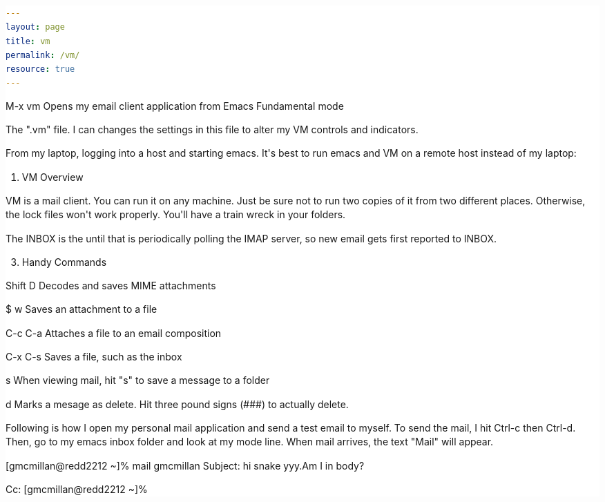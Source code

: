 ```yaml
---
layout: page
title: vm
permalink: /vm/
resource: true
---
```


M-x vm		Opens my email client application from Emacs
Fundamental mode


The ".vm" file. I can changes the settings in this file to alter my VM
controls and indicators.

From my laptop, logging into a host and starting emacs. It's best to
run emacs and VM on a remote host instead of my laptop:


1. VM Overview

VM is a mail client. You can run it on any machine. Just be sure not
to run two copies of it from two different places. Otherwise, the lock
files won't work properly. You'll have a train wreck in your folders. 


The INBOX is the until that is periodically polling the IMAP server,
so new email gets first reported to INBOX.




3. Handy Commands

Shift D		Decodes and saves MIME attachments

$ w		Saves an attachment to a file

C-c C-a         Attaches a file to an email composition

C-x C-s         Saves a file, such as the inbox

s               When viewing mail, hit "s" to save a message to a folder

d               Marks a mesage as delete. Hit three pound signs (###)
                to actually delete.


Following is how I open my personal  mail application and send a test email to 
myself. To send the mail, I hit Ctrl-c then Ctrl-d. Then, go to my
emacs inbox folder and look at my mode line. When mail arrives, the
text "Mail" will appear.


[gmcmillan@redd2212 ~]% mail gmcmillan
Subject: 
hi snake
yyy.Am I in body?

Cc: 
[gmcmillan@redd2212 ~]% 
